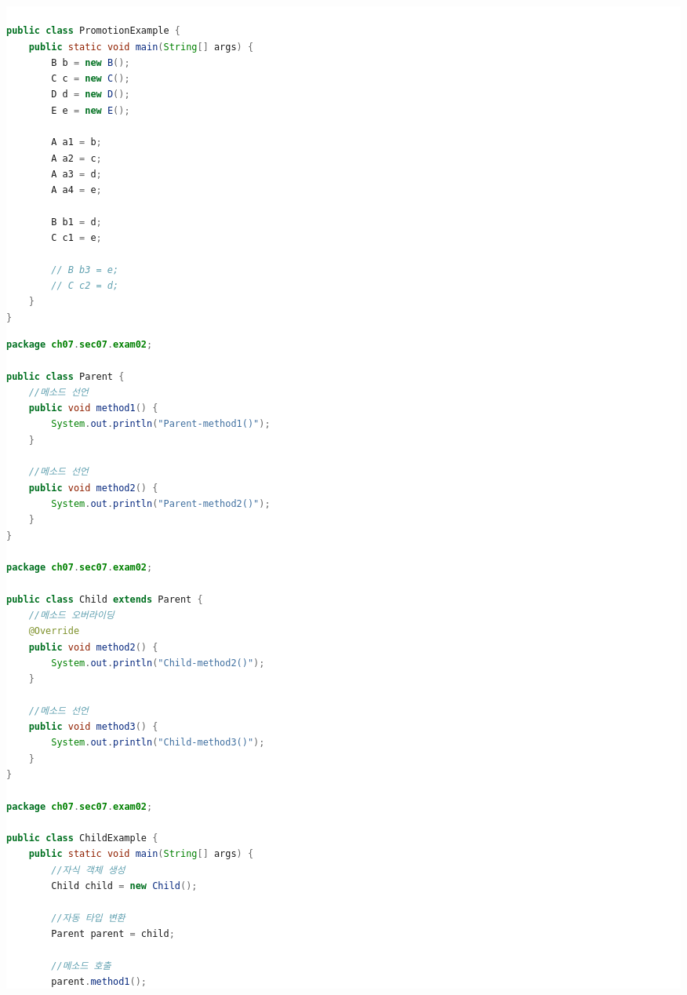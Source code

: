 ```java

public class PromotionExample {
	public static void main(String[] args) {
		B b = new B();
		C c = new C();
		D d = new D();
		E e = new E();

		A a1 = b;
		A a2 = c;
		A a3 = d;
		A a4 = e;
		
		B b1 = d;
		C c1 = e;
		
		// B b3 = e;
		// C c2 = d;
	}
}
```

```java
package ch07.sec07.exam02;

public class Parent {
	//메소드 선언
	public void method1() {
		System.out.println("Parent-method1()");
	}

	//메소드 선언
	public void method2() {
		System.out.println("Parent-method2()");
	}
}

package ch07.sec07.exam02;

public class Child extends Parent {
	//메소드 오버라이딩
	@Override
	public void method2() {
		System.out.println("Child-method2()");
	}

	//메소드 선언
	public void method3() {
		System.out.println("Child-method3()");
	}
}

package ch07.sec07.exam02;

public class ChildExample {
	public static void main(String[] args) {
		//자식 객체 생성
		Child child = new Child();

		//자동 타입 변환
		Parent parent = child;

		//메소드 호출
		parent.method1();
```